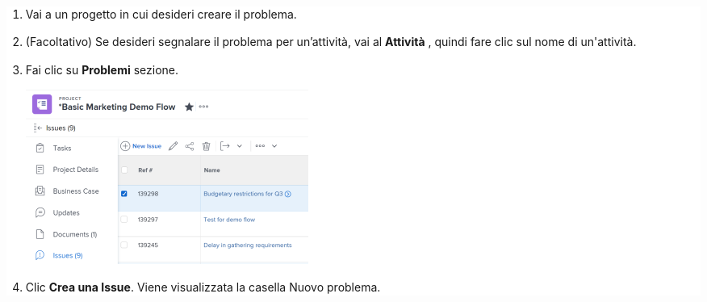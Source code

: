 1. Vai a un progetto in cui desideri creare il problema.
1. (Facoltativo) Se desideri segnalare il problema per un’attività, vai al **Attività** , quindi fare clic sul nome di un&#39;attività.
1. Fai clic su **Problemi** sezione.

   ![](assets/qs-issues-icon-highlighted-on-project-350x216.png)

1. Clic **Crea una Issue**.
Viene visualizzata la casella Nuovo problema.
